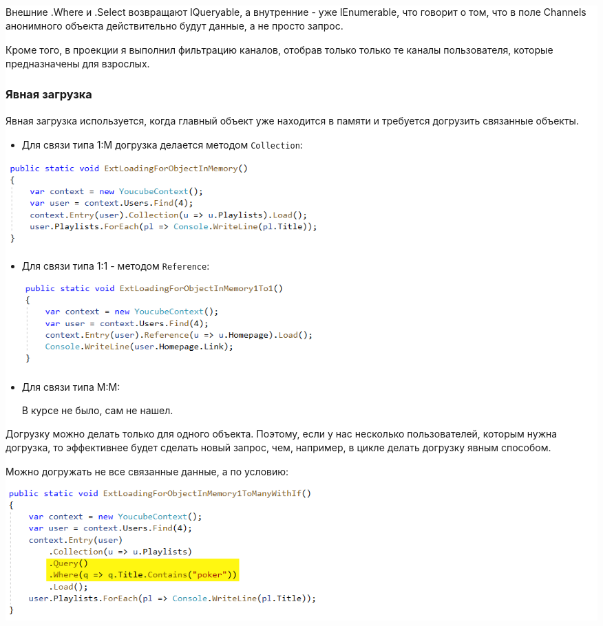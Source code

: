 
Внешние .Where и .Select возвращают IQueryable, а внутренние - уже IEnumerable, что говорит о том, что в поле Channels анонимного объекта действительно будут данные, а не просто запрос.

Кроме того, в проекции я выполнил фильтрацию каналов, отобрав только только те каналы пользователя, которые предназначены для взрослых.

### Явная загрузка

Явная загрузка используется, когда главный объект уже находится в памяти и требуется догрузить связанные объекты.

* Для связи типа 1:М догрузка делается методом `Collection`:

<img src="img\image-20200507160502303.png" alt="image-20200507160502303" style="zoom:80%;" />

* Для связи типа 1:1 - методом `Reference`:

  <img src="img\image-20200507161527300.png" alt="image-20200507161527300" style="zoom:80%;" />

* Для связи типа М:М:

  В курсе не было, сам не нашел.

Догрузку можно делать только для одного объекта. Поэтому, если у нас несколько пользователей, которым нужна догрузка, то эффективнее будет сделать новый запрос, чем, например, в цикле делать догрузку явным способом.

Можно догружать не все связанные данные, а по условию:

<img src="img\image-20200507165543880.png" alt="image-20200507165543880" style="zoom:80%;" />
